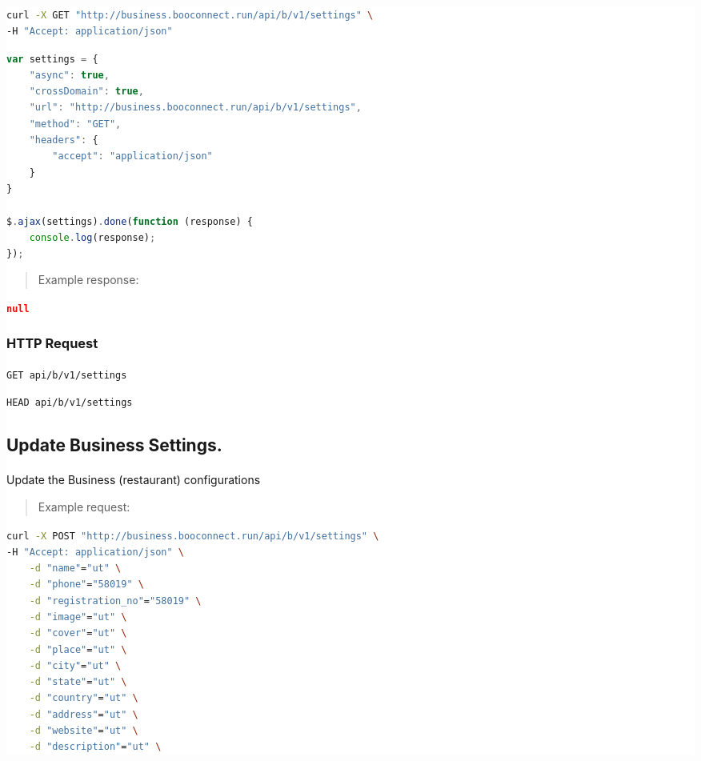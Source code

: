 ```bash
curl -X GET "http://business.booconnect.run/api/b/v1/settings" \
-H "Accept: application/json"
```

```javascript
var settings = {
    "async": true,
    "crossDomain": true,
    "url": "http://business.booconnect.run/api/b/v1/settings",
    "method": "GET",
    "headers": {
        "accept": "application/json"
    }
}

$.ajax(settings).done(function (response) {
    console.log(response);
});
```

> Example response:

```json
null
```

### HTTP Request

`GET api/b/v1/settings`

`HEAD api/b/v1/settings`





## Update Business Settings.

Update the Business (restaurant) configurations

> Example request:

```bash
curl -X POST "http://business.booconnect.run/api/b/v1/settings" \
-H "Accept: application/json" \
    -d "name"="ut" \
    -d "phone"="58019" \
    -d "registration_no"="58019" \
    -d "image"="ut" \
    -d "cover"="ut" \
    -d "place"="ut" \
    -d "city"="ut" \
    -d "state"="ut" \
    -d "country"="ut" \
    -d "address"="ut" \
    -d "website"="ut" \
    -d "description"="ut" \

```
